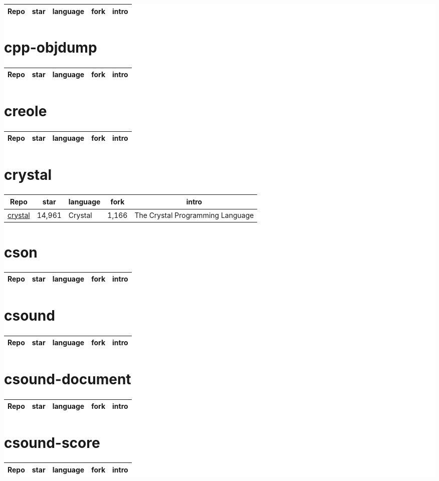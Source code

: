 Repo|star|language|fork|intro
-|-|-|-|-



# cpp-objdump

Repo|star|language|fork|intro
-|-|-|-|-



# creole

Repo|star|language|fork|intro
-|-|-|-|-



# crystal

Repo|star|language|fork|intro
-|-|-|-|-
[crystal](https://github.com/crystal-lang/crystal)|14,961|Crystal|1,166|The Crystal Programming Language


# cson

Repo|star|language|fork|intro
-|-|-|-|-



# csound

Repo|star|language|fork|intro
-|-|-|-|-



# csound-document

Repo|star|language|fork|intro
-|-|-|-|-



# csound-score

Repo|star|language|fork|intro
-|-|-|-|-
